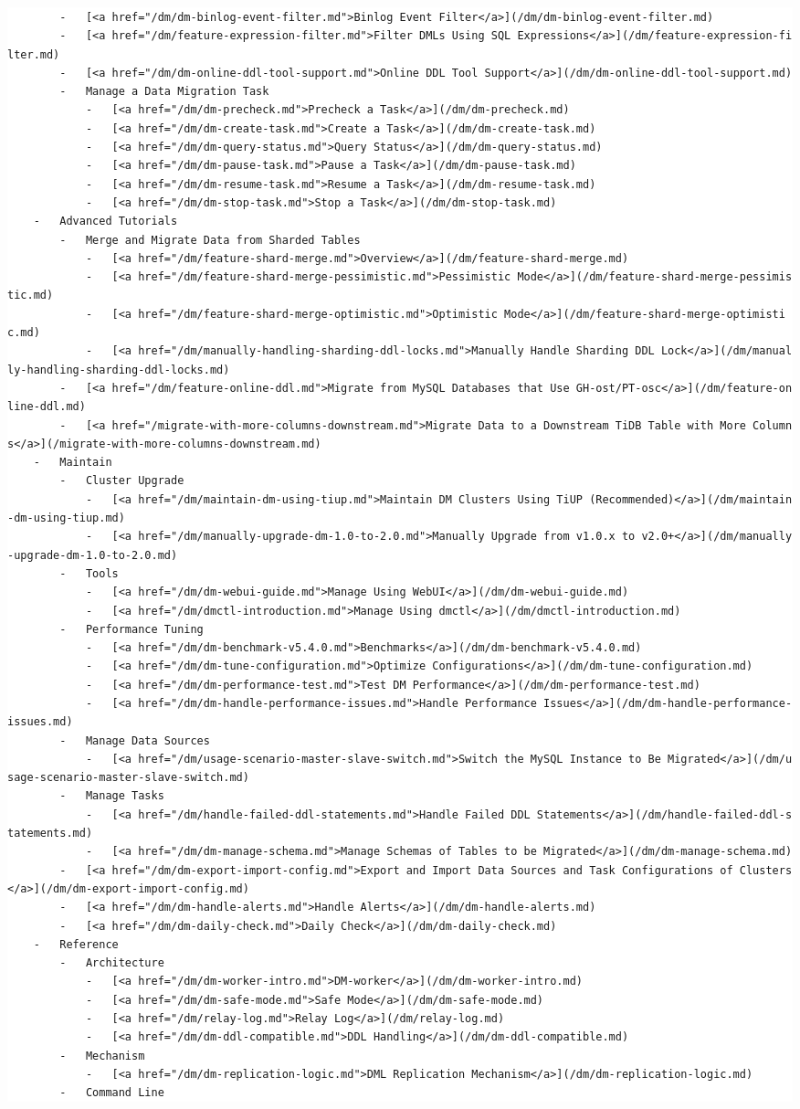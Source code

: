             -   [<a href="/dm/dm-binlog-event-filter.md">Binlog Event Filter</a>](/dm/dm-binlog-event-filter.md)
            -   [<a href="/dm/feature-expression-filter.md">Filter DMLs Using SQL Expressions</a>](/dm/feature-expression-filter.md)
            -   [<a href="/dm/dm-online-ddl-tool-support.md">Online DDL Tool Support</a>](/dm/dm-online-ddl-tool-support.md)
            -   Manage a Data Migration Task
                -   [<a href="/dm/dm-precheck.md">Precheck a Task</a>](/dm/dm-precheck.md)
                -   [<a href="/dm/dm-create-task.md">Create a Task</a>](/dm/dm-create-task.md)
                -   [<a href="/dm/dm-query-status.md">Query Status</a>](/dm/dm-query-status.md)
                -   [<a href="/dm/dm-pause-task.md">Pause a Task</a>](/dm/dm-pause-task.md)
                -   [<a href="/dm/dm-resume-task.md">Resume a Task</a>](/dm/dm-resume-task.md)
                -   [<a href="/dm/dm-stop-task.md">Stop a Task</a>](/dm/dm-stop-task.md)
        -   Advanced Tutorials
            -   Merge and Migrate Data from Sharded Tables
                -   [<a href="/dm/feature-shard-merge.md">Overview</a>](/dm/feature-shard-merge.md)
                -   [<a href="/dm/feature-shard-merge-pessimistic.md">Pessimistic Mode</a>](/dm/feature-shard-merge-pessimistic.md)
                -   [<a href="/dm/feature-shard-merge-optimistic.md">Optimistic Mode</a>](/dm/feature-shard-merge-optimistic.md)
                -   [<a href="/dm/manually-handling-sharding-ddl-locks.md">Manually Handle Sharding DDL Lock</a>](/dm/manually-handling-sharding-ddl-locks.md)
            -   [<a href="/dm/feature-online-ddl.md">Migrate from MySQL Databases that Use GH-ost/PT-osc</a>](/dm/feature-online-ddl.md)
            -   [<a href="/migrate-with-more-columns-downstream.md">Migrate Data to a Downstream TiDB Table with More Columns</a>](/migrate-with-more-columns-downstream.md)
        -   Maintain
            -   Cluster Upgrade
                -   [<a href="/dm/maintain-dm-using-tiup.md">Maintain DM Clusters Using TiUP (Recommended)</a>](/dm/maintain-dm-using-tiup.md)
                -   [<a href="/dm/manually-upgrade-dm-1.0-to-2.0.md">Manually Upgrade from v1.0.x to v2.0+</a>](/dm/manually-upgrade-dm-1.0-to-2.0.md)
            -   Tools
                -   [<a href="/dm/dm-webui-guide.md">Manage Using WebUI</a>](/dm/dm-webui-guide.md)
                -   [<a href="/dm/dmctl-introduction.md">Manage Using dmctl</a>](/dm/dmctl-introduction.md)
            -   Performance Tuning
                -   [<a href="/dm/dm-benchmark-v5.4.0.md">Benchmarks</a>](/dm/dm-benchmark-v5.4.0.md)
                -   [<a href="/dm/dm-tune-configuration.md">Optimize Configurations</a>](/dm/dm-tune-configuration.md)
                -   [<a href="/dm/dm-performance-test.md">Test DM Performance</a>](/dm/dm-performance-test.md)
                -   [<a href="/dm/dm-handle-performance-issues.md">Handle Performance Issues</a>](/dm/dm-handle-performance-issues.md)
            -   Manage Data Sources
                -   [<a href="/dm/usage-scenario-master-slave-switch.md">Switch the MySQL Instance to Be Migrated</a>](/dm/usage-scenario-master-slave-switch.md)
            -   Manage Tasks
                -   [<a href="/dm/handle-failed-ddl-statements.md">Handle Failed DDL Statements</a>](/dm/handle-failed-ddl-statements.md)
                -   [<a href="/dm/dm-manage-schema.md">Manage Schemas of Tables to be Migrated</a>](/dm/dm-manage-schema.md)
            -   [<a href="/dm/dm-export-import-config.md">Export and Import Data Sources and Task Configurations of Clusters</a>](/dm/dm-export-import-config.md)
            -   [<a href="/dm/dm-handle-alerts.md">Handle Alerts</a>](/dm/dm-handle-alerts.md)
            -   [<a href="/dm/dm-daily-check.md">Daily Check</a>](/dm/dm-daily-check.md)
        -   Reference
            -   Architecture
                -   [<a href="/dm/dm-worker-intro.md">DM-worker</a>](/dm/dm-worker-intro.md)
                -   [<a href="/dm/dm-safe-mode.md">Safe Mode</a>](/dm/dm-safe-mode.md)
                -   [<a href="/dm/relay-log.md">Relay Log</a>](/dm/relay-log.md)
                -   [<a href="/dm/dm-ddl-compatible.md">DDL Handling</a>](/dm/dm-ddl-compatible.md)
            -   Mechanism
                -   [<a href="/dm/dm-replication-logic.md">DML Replication Mechanism</a>](/dm/dm-replication-logic.md)
            -   Command Line